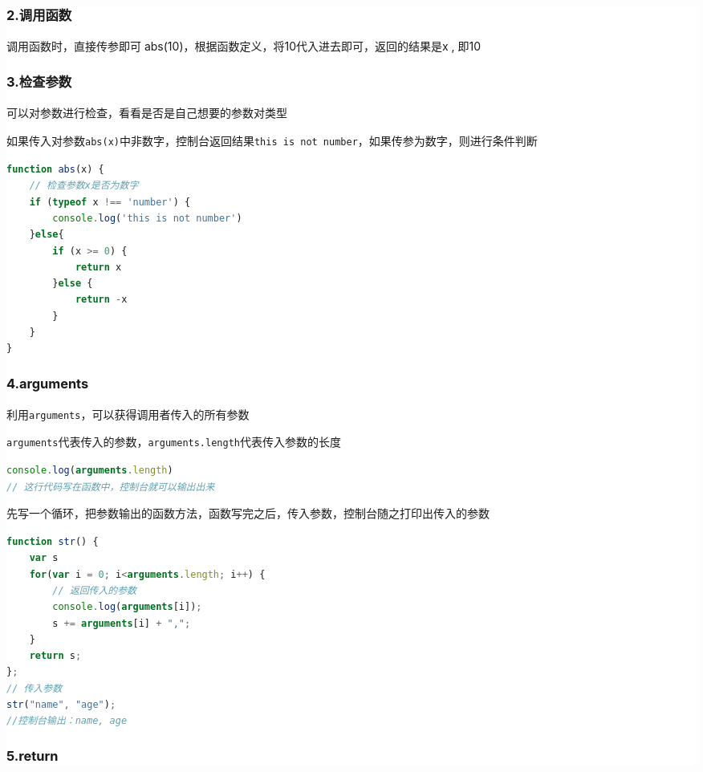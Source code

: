 ### 2.调用函数

调用函数时，直接传参即可
abs(10)，根据函数定义，将10代入进去即可，返回的结果是x , 即10

### 3.检查参数

可以对参数进行检查，看看是否是自己想要的参数对类型

如果传入对参数`abs(x)`中非数字，控制台返回结果`this is not number`，如果传参为数字，则进行条件判断

````js
function abs(x) {
    // 检查参数x是否为数字
    if (typeof x !== 'number') {
        console.log('this is not number')
    }else{
        if (x >= 0) {
            return x
        }else {
            return -x
        }
    }
}
````

### 4.arguments

利用`arguments`，可以获得调用者传入的所有参数

`arguments`代表传入的参数，`arguments.length`代表传入参数的长度

````js
console.log(arguments.length)
// 这行代码写在函数中，控制台就可以输出出来
````

先写一个循环，把参数输出的函数方法，函数写完之后，传入参数，控制台随之打印出传入的参数

````js
function str() {
    var s
    for(var i = 0; i<arguments.length; i++) {
        // 返回传入的参数
        console.log(arguments[i]);
        s += arguments[i] + ",";
    }
    return s;
};
// 传入参数
str("name", "age");
//控制台输出：name, age
````
### 5.return
